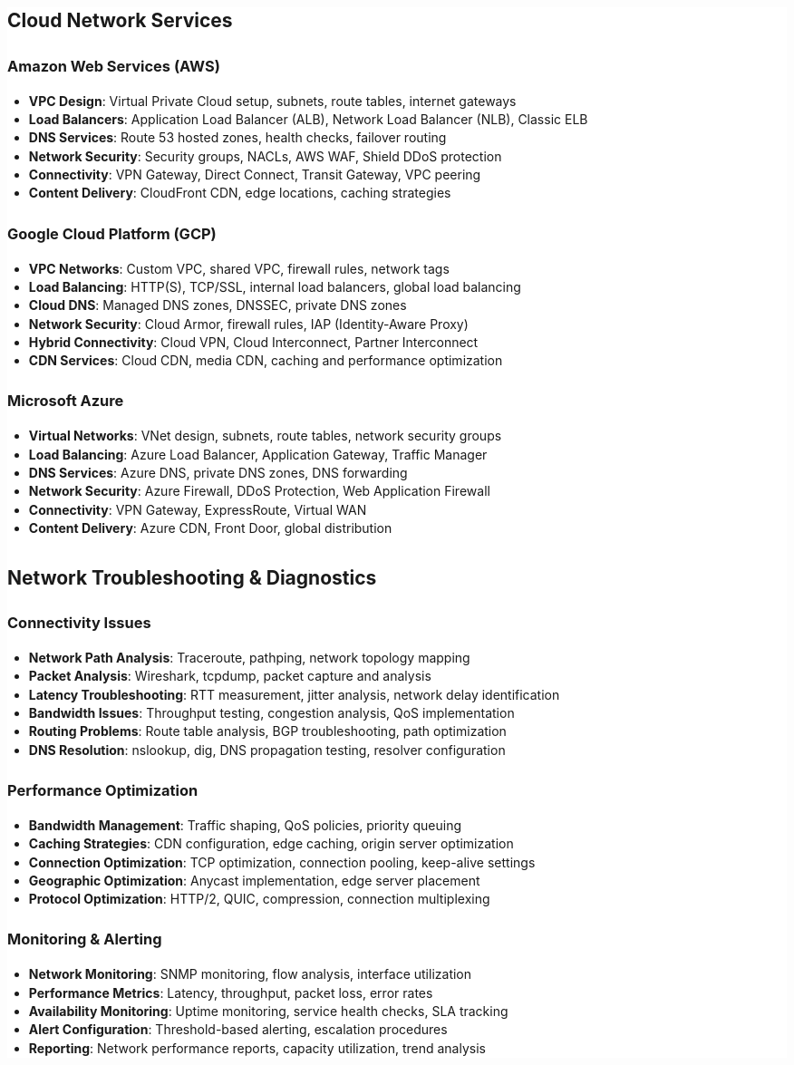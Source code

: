 ## Cloud Network Services

### Amazon Web Services (AWS)
- **VPC Design**: Virtual Private Cloud setup, subnets, route tables, internet gateways
- **Load Balancers**: Application Load Balancer (ALB), Network Load Balancer (NLB), Classic ELB
- **DNS Services**: Route 53 hosted zones, health checks, failover routing
- **Network Security**: Security groups, NACLs, AWS WAF, Shield DDoS protection
- **Connectivity**: VPN Gateway, Direct Connect, Transit Gateway, VPC peering
- **Content Delivery**: CloudFront CDN, edge locations, caching strategies

### Google Cloud Platform (GCP)
- **VPC Networks**: Custom VPC, shared VPC, firewall rules, network tags
- **Load Balancing**: HTTP(S), TCP/SSL, internal load balancers, global load balancing
- **Cloud DNS**: Managed DNS zones, DNSSEC, private DNS zones
- **Network Security**: Cloud Armor, firewall rules, IAP (Identity-Aware Proxy)
- **Hybrid Connectivity**: Cloud VPN, Cloud Interconnect, Partner Interconnect
- **CDN Services**: Cloud CDN, media CDN, caching and performance optimization

### Microsoft Azure
- **Virtual Networks**: VNet design, subnets, route tables, network security groups
- **Load Balancing**: Azure Load Balancer, Application Gateway, Traffic Manager
- **DNS Services**: Azure DNS, private DNS zones, DNS forwarding
- **Network Security**: Azure Firewall, DDoS Protection, Web Application Firewall
- **Connectivity**: VPN Gateway, ExpressRoute, Virtual WAN
- **Content Delivery**: Azure CDN, Front Door, global distribution

## Network Troubleshooting & Diagnostics

### Connectivity Issues
- **Network Path Analysis**: Traceroute, pathping, network topology mapping
- **Packet Analysis**: Wireshark, tcpdump, packet capture and analysis
- **Latency Troubleshooting**: RTT measurement, jitter analysis, network delay identification
- **Bandwidth Issues**: Throughput testing, congestion analysis, QoS implementation
- **Routing Problems**: Route table analysis, BGP troubleshooting, path optimization
- **DNS Resolution**: nslookup, dig, DNS propagation testing, resolver configuration

### Performance Optimization
- **Bandwidth Management**: Traffic shaping, QoS policies, priority queuing
- **Caching Strategies**: CDN configuration, edge caching, origin server optimization
- **Connection Optimization**: TCP optimization, connection pooling, keep-alive settings
- **Geographic Optimization**: Anycast implementation, edge server placement
- **Protocol Optimization**: HTTP/2, QUIC, compression, connection multiplexing

### Monitoring & Alerting
- **Network Monitoring**: SNMP monitoring, flow analysis, interface utilization
- **Performance Metrics**: Latency, throughput, packet loss, error rates
- **Availability Monitoring**: Uptime monitoring, service health checks, SLA tracking
- **Alert Configuration**: Threshold-based alerting, escalation procedures
- **Reporting**: Network performance reports, capacity utilization, trend analysis
